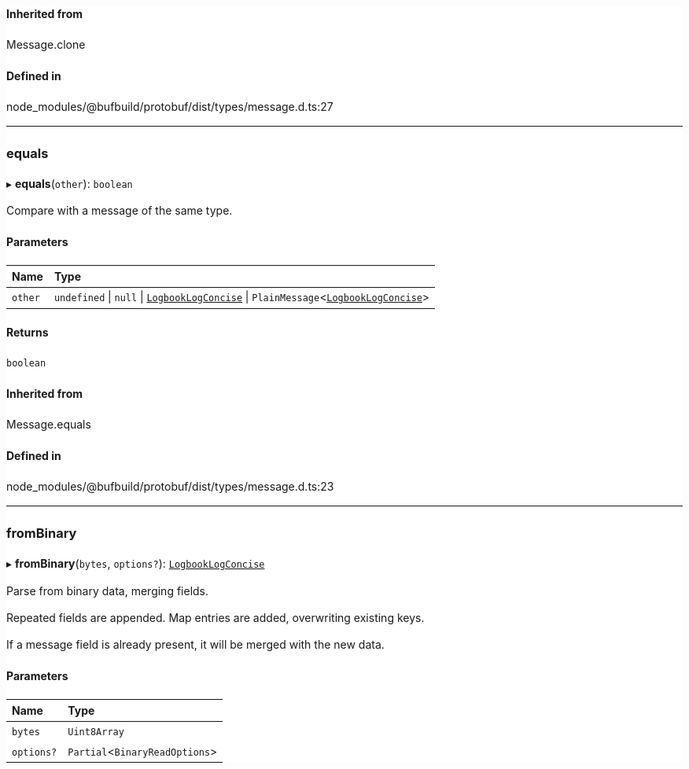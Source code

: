 #### Inherited from

Message.clone

#### Defined in

node_modules/@bufbuild/protobuf/dist/types/message.d.ts:27

___

### equals

▸ **equals**(`other`): `boolean`

Compare with a message of the same type.

#### Parameters

| Name | Type |
| :------ | :------ |
| `other` | `undefined` \| ``null`` \| [`LogbookLogConcise`](LogbookLogConcise.md) \| `PlainMessage`<[`LogbookLogConcise`](LogbookLogConcise.md)\> |

#### Returns

`boolean`

#### Inherited from

Message.equals

#### Defined in

node_modules/@bufbuild/protobuf/dist/types/message.d.ts:23

___

### fromBinary

▸ **fromBinary**(`bytes`, `options?`): [`LogbookLogConcise`](LogbookLogConcise.md)

Parse from binary data, merging fields.

Repeated fields are appended. Map entries are added, overwriting
existing keys.

If a message field is already present, it will be merged with the
new data.

#### Parameters

| Name | Type |
| :------ | :------ |
| `bytes` | `Uint8Array` |
| `options?` | `Partial`<`BinaryReadOptions`\> |
